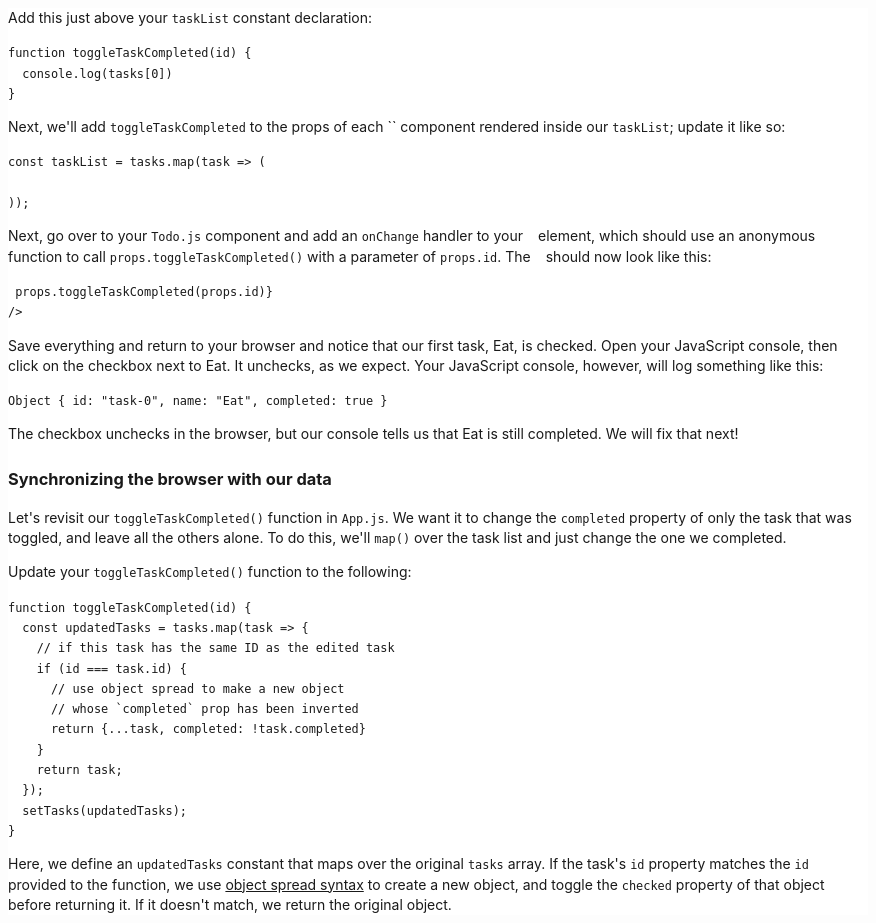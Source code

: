 Add this just above your `taskList` constant declaration:


    function toggleTaskCompleted(id) {
      console.log(tasks[0])
    }

Next, we'll add `toggleTaskCompleted` to the props of each `` component rendered inside our `taskList`; update it like so:


    const taskList = tasks.map(task => (

    ));

Next, go over to your `Todo.js` component and add an `onChange` handler to your `
` element, which should use an anonymous function to call `props.toggleTaskCompleted()` with a parameter of `props.id`. The `
` should now look like this:


     props.toggleTaskCompleted(props.id)}
    />

Save everything and return to your browser and notice that our first task, Eat, is checked. Open your JavaScript console, then click on the checkbox next to Eat. It unchecks, as we expect. Your JavaScript console, however, will log something like this:


    Object { id: "task-0", name: "Eat", completed: true }

The checkbox unchecks in the browser, but our console tells us that Eat is still completed. We will fix that next!

### Synchronizing the browser with our data

Let's revisit our `toggleTaskCompleted()` function in `App.js`. We want it to change the `completed` property of only the task that was toggled, and leave all the others alone. To do this, we'll `map()` over the task list and just change the one we completed.

Update your `toggleTaskCompleted()` function to the following:


    function toggleTaskCompleted(id) {
      const updatedTasks = tasks.map(task => {
        // if this task has the same ID as the edited task
        if (id === task.id) {
          // use object spread to make a new object
          // whose `completed` prop has been inverted
          return {...task, completed: !task.completed}
        }
        return task;
      });
      setTasks(updatedTasks);
    }

Here, we define an `updatedTasks` constant that maps over the original `tasks` array.  If the task's `id` property matches the `id` provided to the function, we use [object spread syntax][52]  to create a new object, and toggle the `checked` property of that object before returning it. If it doesn't match, we return the original object.


[1]: https://developer.mozilla.org#content
[2]: https://developer.mozilla.org#language
[3]: https://developer.mozilla.org#main-q
[4]: https://developer.mozilla.org/en-US/docs/Web
[5]: https://developer.mozilla.org/en-US/docs/Web/HTML
[6]: https://developer.mozilla.org/en-US/docs/Web/CSS
[7]: https://developer.mozilla.org/en-US/docs/Web/JavaScript
[8]: https://developer.mozilla.org/en-US/docs/Web/Guide/Graphics
[9]: https://developer.mozilla.org/en-US/docs/Web/HTTP
[10]: https://developer.mozilla.org/en-US/docs/Web/API
[11]: https://developer.mozilla.org/en-US/docs/Mozilla/Add-ons/WebExtensions
[12]: https://developer.mozilla.org/en-US/docs/Web/MathML
[13]: https://developer.mozilla.org/en-US/docs/Learn
[14]: https://developer.mozilla.org/en-US/docs/Web/Tutorials
[15]: https://developer.mozilla.org/en-US/docs/Web/Reference
[16]: https://developer.mozilla.org/en-US/docs/Web/Guide
[17]: https://developer.mozilla.org/en-US/docs/Web/Accessibility
[18]: https://developer.mozilla.org/en-US/docs/Games
[19]: https://developer.mozilla.org/en-US/docs/MDN/Feedback
[20]: https://support.mozilla.org/
[21]: https://stackoverflow.com/
[22]: https://developer.mozilla.org/en-US/docs/MDN/Community
[23]: https://github.com/mdn/sprints/issues/new?template=issue-template.md&projects=mdn/sprints/2&labels=user-report&title=/en-US/docs/Learn/Tools_and_testing/Client-side_JavaScript_frameworks/React_interactivity_events_state
[24]: https://github.com/mdn/kuma/issues/new/choose
[25]: https://developer.mozilla.org/en-US/docs/Learn/Tools_and_testing
[26]: https://developer.mozilla.org/en-US/docs/Learn/Tools_and_testing/Client-side_JavaScript_frameworks
[27]: https://developer.mozilla.org/en-US/docs/Learn/Tools_and_testing/Client-side_JavaScript_frameworks/React_interactivity_events_state
[28]: https://wiki.developer.mozilla.org/en-US/docs/Learn/Tools_and_testing/Client-side_JavaScript_frameworks/React_interactivity_events_state$locales
[29]: https://developer.mozilla.org#Handling_events
[30]: https://developer.mozilla.org#Callback_props
[31]: https://developer.mozilla.org#State_and_the_useState_hook
[32]: https://developer.mozilla.org#Putting_it_all_together_Adding_a_task
[33]: https://developer.mozilla.org#Detour_counting_tasks
[34]: https://developer.mozilla.org#Completing_a_task
[35]: https://developer.mozilla.org#Deleting_a_task
[36]: https://developer.mozilla.org#Deleting_tasks_from_state_and_UI
[37]: https://developer.mozilla.org#Summary
[38]: https://developer.mozilla.org#In_this_module
[39]: https://developer.mozilla.org#sidebar-quicklinks
[40]: https://developer.mozilla.org/en-US/docs/Learn/Tools_and_testing/Client-side_JavaScript_frameworks/React_components
[41]: https://developer.mozilla.org/en-US/docs/Learn/Tools_and_testing/Client-side_JavaScript_frameworks/React_interactivity_filtering_conditional_rendering
[42]: https://developer.mozilla.org/en-US/docs/Learn/HTML
[43]: https://developer.mozilla.org/en-US/docs/Learn/CSS
[44]: https://developer.mozilla.org/en-US/docs/Learn/JavaScript
[45]: https://developer.mozilla.org/en-US/docs/Learn/Tools_and_testing/Understanding_client-side_tools/Command_line
[46]: https://developer.mozilla.org/en-US/docs/Web/API/GlobalEventHandlers/onclick
[47]: https://developer.mozilla.org/en-US/docs/Learn/JavaScript/Building_blocks/Events#Preventing_default_behavior
[48]: https://developer.mozilla.org/en-US/docs/Web/HTML/Element/form
[49]: https://developer.mozilla.org/en-US/docs/Web/JavaScript/Reference/Operators/Destructuring_assignment
[50]: https://developer.mozilla.org/en-US/docs/Web/JavaScript/Reference/Operators/Spread_syntax#Copy_an_array
[51]: https://github.com/ai/nanoid
[52]: https://developer.mozilla.org/en-US/docs/Web/JavaScript/Reference/Operators/Spread_syntax
[53]: https://developer.mozilla.org/en-US/docs/Web/JavaScript/Reference/Global_Objects/Array/filter
[54]: https://developer.mozilla.org/en-US/docs/Learn/Tools_and_testing/Client-side_JavaScript_frameworks/Introduction
[55]: https://developer.mozilla.org/en-US/docs/Learn/Tools_and_testing/Client-side_JavaScript_frameworks/Main_features
[56]: https://developer.mozilla.org/en-US/docs/Learn/Tools_and_testing/Client-side_JavaScript_frameworks/React_getting_started
[57]: https://developer.mozilla.org/en-US/docs/Learn/Tools_and_testing/Client-side_JavaScript_frameworks/React_todo_list_beginning
[58]: https://developer.mozilla.org/en-US/docs/Learn/Tools_and_testing/Client-side_JavaScript_frameworks/React_accessibility
[59]: https://developer.mozilla.org/en-US/docs/Learn/Tools_and_testing/Client-side_JavaScript_frameworks/React_resources
[60]: https://developer.mozilla.org/en-US/docs/Learn/Tools_and_testing/Client-side_JavaScript_frameworks/Ember_getting_started
[61]: https://developer.mozilla.org/en-US/docs/Learn/Tools_and_testing/Client-side_JavaScript_frameworks/Ember_structure_componentization
[62]: https://developer.mozilla.org/en-US/docs/Learn/Tools_and_testing/Client-side_JavaScript_frameworks/Ember_interactivity_events_state
[63]: https://developer.mozilla.org/en-US/docs/Learn/Tools_and_testing/Client-side_JavaScript_frameworks/Ember_conditional_footer
[64]: https://developer.mozilla.org/en-US/docs/Learn/Tools_and_testing/Client-side_JavaScript_frameworks/Ember_routing
[65]: https://developer.mozilla.org/en-US/docs/Learn/Tools_and_testing/Client-side_JavaScript_frameworks/Ember_resources
[66]: https://developer.mozilla.org/en-US/docs/Learn/Tools_and_testing/Client-side_JavaScript_frameworks/Vue_getting_started
[67]: https://developer.mozilla.org/en-US/docs/Learn/Tools_and_testing/Client-side_JavaScript_frameworks/Vue_first_component
[68]: https://developer.mozilla.org/en-US/docs/Learn/Tools_and_testing/Client-side_JavaScript_frameworks/Vue_rendering_lists
[69]: https://developer.mozilla.org/en-US/docs/Learn/Tools_and_testing/Client-side_JavaScript_frameworks/Vue_methods_events_models
[70]: https://developer.mozilla.org/en-US/docs/Learn/Tools_and_testing/Client-side_JavaScript_frameworks/Vue_styling
[71]: https://developer.mozilla.org/en-US/docs/Learn/Tools_and_testing/Client-side_JavaScript_frameworks/Vue_computed_properties
[72]: https://developer.mozilla.org/en-US/docs/Learn/Tools_and_testing/Client-side_JavaScript_frameworks/Vue_conditional_rendering
[73]: https://developer.mozilla.org/en-US/docs/Learn/Tools_and_testing/Client-side_JavaScript_frameworks/Vue_refs_focus_management
[74]: https://developer.mozilla.org/en-US/docs/Learn/Tools_and_testing/Client-side_JavaScript_frameworks/Vue_resources
[75]: https://wiki.developer.mozilla.org/en-US/docs/Learn/Tools_and_testing/Client-side_JavaScript_frameworks/React_interactivity_events_state$history
[76]: https://developer.mozilla.org/en-US/docs/Learn/Getting_started_with_the_web
[77]: https://developer.mozilla.org/en-US/docs/Learn/Getting_started_with_the_web/Installing_basic_software
[78]: https://developer.mozilla.org/en-US/docs/Learn/Getting_started_with_the_web/What_will_your_website_look_like
[79]: https://developer.mozilla.org/en-US/docs/Learn/Getting_started_with_the_web/Dealing_with_files
[80]: https://developer.mozilla.org/en-US/docs/Learn/Getting_started_with_the_web/HTML_basics
[81]: https://developer.mozilla.org/en-US/docs/Learn/Getting_started_with_the_web/CSS_basics
[82]: https://developer.mozilla.org/en-US/docs/Learn/Getting_started_with_the_web/JavaScript_basics
[83]: https://developer.mozilla.org/en-US/docs/Learn/Getting_started_with_the_web/Publishing_your_website
[84]: https://developer.mozilla.org/en-US/docs/Learn/Getting_started_with_the_web/How_the_Web_works
[85]: https://developer.mozilla.org/en-US/docs/Learn/HTML/Introduction_to_HTML
[86]: https://developer.mozilla.org/en-US/docs/Learn/HTML/Introduction_to_HTML/Getting_started
[87]: https://developer.mozilla.org/en-US/docs/Learn/HTML/Introduction_to_HTML/The_head_metadata_in_HTML
[88]: https://developer.mozilla.org/en-US/docs/Learn/HTML/Introduction_to_HTML/HTML_text_fundamentals
[89]: https://developer.mozilla.org/en-US/docs/Learn/HTML/Introduction_to_HTML/Creating_hyperlinks
[90]: https://developer.mozilla.org/en-US/docs/Learn/HTML/Introduction_to_HTML/Advanced_text_formatting
[91]: https://developer.mozilla.org/en-US/docs/Learn/HTML/Introduction_to_HTML/Document_and_website_structure
[92]: https://developer.mozilla.org/en-US/docs/Learn/HTML/Introduction_to_HTML/Debugging_HTML
[93]: https://developer.mozilla.org/en-US/docs/Learn/HTML/Introduction_to_HTML/Marking_up_a_letter
[94]: https://developer.mozilla.org/en-US/docs/Learn/HTML/Introduction_to_HTML/Structuring_a_page_of_content
[95]: https://developer.mozilla.org/en-US/docs/Learn/HTML/Multimedia_and_embedding
[96]: https://developer.mozilla.org/en-US/docs/Learn/HTML/Multimedia_and_embedding/Images_in_HTML
[97]: https://developer.mozilla.org/en-US/docs/Learn/HTML/Multimedia_and_embedding/Video_and_audio_content
[98]: https://developer.mozilla.org/en-US/docs/Learn/HTML/Multimedia_and_embedding/Other_embedding_technologies
[99]: https://developer.mozilla.org/en-US/docs/Learn/HTML/Multimedia_and_embedding/Adding_vector_graphics_to_the_Web
[100]: https://developer.mozilla.org/en-US/docs/Learn/HTML/Multimedia_and_embedding/Responsive_images
[101]: https://developer.mozilla.org/en-US/docs/Learn/HTML/Multimedia_and_embedding/Mozilla_splash_page
[102]: https://developer.mozilla.org/en-US/docs/Learn/HTML/Tables
[103]: https://developer.mozilla.org/en-US/docs/Learn/HTML/Tables/Basics
[104]: https://developer.mozilla.org/en-US/docs/Learn/HTML/Tables/Advanced
[105]: https://developer.mozilla.org/en-US/docs/Learn/HTML/Tables/Structuring_planet_data
[106]: https://developer.mozilla.org/en-US/docs/Learn/CSS/First_steps
[107]: https://developer.mozilla.org/en-US/docs/Learn/CSS/First_steps/What_is_CSS
[108]: https://developer.mozilla.org/en-US/docs/Learn/CSS/First_steps/Getting_started
[109]: https://developer.mozilla.org/en-US/docs/Learn/CSS/First_steps/How_CSS_is_structured
[110]: https://developer.mozilla.org/en-US/docs/Learn/CSS/First_steps/How_CSS_works
[111]: https://developer.mozilla.org/en-US/docs/Learn/CSS/First_steps/Using_your_new_knowledge
[112]: https://developer.mozilla.org/en-US/docs/Learn/CSS/Building_blocks
[113]: https://developer.mozilla.org/en-US/docs/Learn/CSS/Building_blocks/Cascade_and_inheritance
[114]: https://developer.mozilla.org/en-US/docs/Learn/CSS/Building_blocks/Selectors
[115]: https://developer.mozilla.org/en-US/docs/Learn/CSS/Building_blocks/The_box_model
[116]: https://developer.mozilla.org/en-US/docs/Learn/CSS/Building_blocks/Backgrounds_and_borders
[117]: https://developer.mozilla.org/en-US/docs/Learn/CSS/Building_blocks/Handling_different_text_directions
[118]: https://developer.mozilla.org/en-US/docs/Learn/CSS/Building_blocks/Overflowing_content
[119]: https://developer.mozilla.org/en-US/docs/Learn/CSS/Building_blocks/Values_and_units
[120]: https://developer.mozilla.org/en-US/docs/Learn/CSS/Building_blocks/Sizing_items_in_CSS
[121]: https://developer.mozilla.org/en-US/docs/Learn/CSS/Building_blocks/Images_media_form_elements
[122]: https://developer.mozilla.org/en-US/docs/Learn/CSS/Building_blocks/Styling_tables
[123]: https://developer.mozilla.org/en-US/docs/Learn/CSS/Building_blocks/Debugging_CSS
[124]: https://developer.mozilla.org/en-US/docs/Learn/CSS/Building_blocks/Organizing
[125]: https://developer.mozilla.org/en-US/docs/Learn/CSS/Styling_text
[126]: https://developer.mozilla.org/en-US/docs/Learn/CSS/Styling_text/Fundamentals
[127]: https://developer.mozilla.org/en-US/docs/Learn/CSS/Styling_text/Styling_lists
[128]: https://developer.mozilla.org/en-US/docs/Learn/CSS/Styling_text/Styling_links
[129]: https://developer.mozilla.org/en-US/docs/Learn/CSS/Styling_text/Web_fonts
[130]: https://developer.mozilla.org/en-US/docs/Learn/CSS/Styling_text/Typesetting_a_homepage
[131]: https://developer.mozilla.org/en-US/docs/Learn/CSS/CSS_layout
[132]: https://developer.mozilla.org/en-US/docs/Learn/CSS/CSS_layout/Introduction
[133]: https://developer.mozilla.org/en-US/docs/Learn/CSS/CSS_layout/Normal_Flow
[134]: https://developer.mozilla.org/en-US/docs/Learn/CSS/CSS_layout/Flexbox
[135]: https://developer.mozilla.org/en-US/docs/Learn/CSS/CSS_layout/Grids
[136]: https://developer.mozilla.org/en-US/docs/Learn/CSS/CSS_layout/Floats
[137]: https://developer.mozilla.org/en-US/docs/Learn/CSS/CSS_layout/Positioning
[138]: https://developer.mozilla.org/en-US/docs/Learn/CSS/CSS_layout/Multiple-column_Layout
[139]: https://developer.mozilla.org/en-US/docs/Learn/CSS/CSS_layout/Responsive_Design
[140]: https://developer.mozilla.org/en-US/docs/Learn/CSS/CSS_layout/Media_queries
[141]: https://developer.mozilla.org/en-US/docs/Learn/CSS/CSS_layout/Legacy_Layout_Methods
[142]: https://developer.mozilla.org/en-US/docs/Learn/CSS/CSS_layout/Supporting_Older_Browsers
[143]: https://developer.mozilla.org/en-US/docs/Learn/CSS/CSS_layout/Fundamental_Layout_Comprehension
[144]: https://developer.mozilla.org/en-US/docs/Learn/JavaScript/First_steps
[145]: https://developer.mozilla.org/en-US/docs/Learn/JavaScript/First_steps/What_is_JavaScript
[146]: https://developer.mozilla.org/en-US/docs/Learn/JavaScript/First_steps/A_first_splash
[147]: https://developer.mozilla.org/en-US/docs/Learn/JavaScript/First_steps/What_went_wrong
[148]: https://developer.mozilla.org/en-US/docs/Learn/JavaScript/First_steps/Variables
[149]: https://developer.mozilla.org/en-US/docs/Learn/JavaScript/First_steps/Math
[150]: https://developer.mozilla.org/en-US/docs/Learn/JavaScript/First_steps/Strings
[151]: https://developer.mozilla.org/en-US/docs/Learn/JavaScript/First_steps/Useful_string_methods
[152]: https://developer.mozilla.org/en-US/docs/Learn/JavaScript/First_steps/Arrays
[153]: https://developer.mozilla.org/en-US/docs/Learn/JavaScript/First_steps/Silly_story_generator
[154]: https://developer.mozilla.org/en-US/docs/Learn/JavaScript/Building_blocks
[155]: https://developer.mozilla.org/en-US/docs/Learn/JavaScript/Building_blocks/conditionals
[156]: https://developer.mozilla.org/en-US/docs/Learn/JavaScript/Building_blocks/Looping_code
[157]: https://developer.mozilla.org/en-US/docs/Learn/JavaScript/Building_blocks/Functions
[158]: https://developer.mozilla.org/en-US/docs/Learn/JavaScript/Building_blocks/Build_your_own_function
[159]: https://developer.mozilla.org/en-US/docs/Learn/JavaScript/Building_blocks/Return_values
[160]: https://developer.mozilla.org/en-US/docs/Learn/JavaScript/Building_blocks/Events
[161]: https://developer.mozilla.org/en-US/docs/Learn/JavaScript/Building_blocks/Image_gallery
[162]: https://developer.mozilla.org/en-US/docs/Learn/JavaScript/Objects
[163]: https://developer.mozilla.org/en-US/docs/Learn/JavaScript/Objects/Basics
[164]: https://developer.mozilla.org/en-US/docs/Learn/JavaScript/Objects/Object-oriented_JS
[165]: https://developer.mozilla.org/en-US/docs/Learn/JavaScript/Objects/Object_prototypes
[166]: https://developer.mozilla.org/en-US/docs/Learn/JavaScript/Objects/Inheritance
[167]: https://developer.mozilla.org/en-US/docs/Learn/JavaScript/Objects/JSON
[168]: https://developer.mozilla.org/en-US/docs/Learn/JavaScript/Objects/Object_building_practice
[169]: https://developer.mozilla.org/en-US/docs/Learn/JavaScript/Objects/Adding_bouncing_balls_features
[170]: https://developer.mozilla.org/en-US/docs/Learn/JavaScript/Asynchronous
[171]: https://developer.mozilla.org/en-US/docs/Learn/JavaScript/Asynchronous/Concepts
[172]: https://developer.mozilla.org/en-US/docs/Learn/JavaScript/Asynchronous/Introducing
[173]: https://developer.mozilla.org/en-US/docs/Learn/JavaScript/Asynchronous/Timeouts_and_intervals
[174]: https://developer.mozilla.org/en-US/docs/Learn/JavaScript/Asynchronous/Promises
[175]: https://developer.mozilla.org/en-US/docs/Learn/JavaScript/Asynchronous/Async_await
[176]: https://developer.mozilla.org/en-US/docs/Learn/JavaScript/Asynchronous/Choosing_the_right_approach
[177]: https://developer.mozilla.org/en-US/docs/Learn/JavaScript/Client-side_web_APIs
[178]: https://developer.mozilla.org/en-US/docs/Learn/JavaScript/Client-side_web_APIs/Introduction
[179]: https://developer.mozilla.org/en-US/docs/Learn/JavaScript/Client-side_web_APIs/Manipulating_documents
[180]: https://developer.mozilla.org/en-US/docs/Learn/JavaScript/Client-side_web_APIs/Fetching_data
[181]: https://developer.mozilla.org/en-US/docs/Learn/JavaScript/Client-side_web_APIs/Third_party_APIs
[182]: https://developer.mozilla.org/en-US/docs/Learn/JavaScript/Client-side_web_APIs/Drawing_graphics
[183]: https://developer.mozilla.org/en-US/docs/Learn/JavaScript/Client-side_web_APIs/Video_and_audio_APIs
[184]: https://developer.mozilla.org/en-US/docs/Learn/JavaScript/Client-side_web_APIs/Client-side_storage
[185]: https://developer.mozilla.org/en-US/docs/Learn/Forms
[186]: https://developer.mozilla.org/en-US/docs/Learn/Forms/Your_first_form
[187]: https://developer.mozilla.org/en-US/docs/Learn/Forms/How_to_structure_a_web_form
[188]: https://developer.mozilla.org/en-US/docs/Learn/Forms/Basic_native_form_controls
[189]: https://developer.mozilla.org/en-US/docs/Learn/Forms/HTML5_input_types
[190]: https://developer.mozilla.org/en-US/docs/Learn/Forms/Other_form_controls
[191]: https://developer.mozilla.org/en-US/docs/Learn/Forms/Styling_web_forms
[192]: https://developer.mozilla.org/en-US/docs/Learn/Forms/Advanced_form_styling
[193]: https://developer.mozilla.org/en-US/docs/Learn/Forms/UI_pseudo-classes
[194]: https://developer.mozilla.org/en-US/docs/Learn/Forms/Form_validation
[195]: https://developer.mozilla.org/en-US/docs/Learn/Forms/Sending_and_retrieving_form_data
[196]: https://developer.mozilla.org/en-US/docs/Learn/Forms/How_to_build_custom_form_controls
[197]: https://developer.mozilla.org/en-US/docs/Learn/Forms/Sending_forms_through_JavaScript
[198]: https://developer.mozilla.org/en-US/docs/Learn/Forms/Property_compatibility_table_for_form_controls
[199]: https://developer.mozilla.org/en-US/docs/Learn/Accessibility
[200]: https://developer.mozilla.org/en-US/docs/Learn/Accessibility/What_is_accessibility
[201]: https://developer.mozilla.org/en-US/docs/Learn/Accessibility/HTML
[202]: https://developer.mozilla.org/en-US/docs/Learn/Accessibility/CSS_and_JavaScript
[203]: https://developer.mozilla.org/en-US/docs/Learn/Accessibility/WAI-ARIA_basics
[204]: https://developer.mozilla.org/en-US/docs/Learn/Accessibility/Multimedia
[205]: https://developer.mozilla.org/en-US/docs/Learn/Accessibility/Mobile
[206]: https://developer.mozilla.org/en-US/docs/Learn/Accessibility/Accessibility_troubleshooting
[207]: https://developer.mozilla.org/en-US/docs/Learn/Tools_and_testing/Understanding_client-side_tools
[208]: https://developer.mozilla.org/en-US/docs/Learn/Tools_and_testing/Understanding_client-side_tools/Overview
[209]: https://developer.mozilla.org/en-US/docs/Learn/Tools_and_testing/Understanding_client-side_tools/Package_management
[210]: https://developer.mozilla.org/en-US/docs/Learn/Tools_and_testing/Understanding_client-side_tools/Introducing_complete_toolchain
[211]: https://developer.mozilla.org/en-US/docs/Learn/Tools_and_testing/Understanding_client-side_tools/Deployment
[212]: https://developer.mozilla.org/en-US/docs/Learn/Tools_and_testing/Client-side_JavaScript_frameworks/Vue_conditional_rendering
[213]: https://developer.mozilla.org/en-US/docs/Learn/Tools_and_testing/GitHub
[214]: https://guides.github.com/activities/hello-world/
[215]: https://guides.github.com/introduction/git-handbook/
[216]: https://guides.github.com/activities/forking/
[217]: https://help.github.com/en/github/collaborating-with-issues-and-pull-requests/about-pull-requests
[218]: https://guides.github.com/features/issues/
[219]: https://developer.mozilla.org/en-US/docs/Learn/Tools_and_testing/Cross_browser_testing
[220]: https://developer.mozilla.org/en-US/docs/Learn/Tools_and_testing/Cross_browser_testing/Introduction
[221]: https://developer.mozilla.org/en-US/docs/Learn/Tools_and_testing/Cross_browser_testing/Testing_strategies
[222]: https://developer.mozilla.org/en-US/docs/Learn/Tools_and_testing/Cross_browser_testing/HTML_and_CSS
[223]: https://developer.mozilla.org/en-US/docs/Learn/Tools_and_testing/Cross_browser_testing/JavaScript
[224]: https://developer.mozilla.org/en-US/docs/Learn/Tools_and_testing/Cross_browser_testing/Accessibility
[225]: https://developer.mozilla.org/en-US/docs/Learn/Tools_and_testing/Cross_browser_testing/Feature_detection
[226]: https://developer.mozilla.org/en-US/docs/Learn/Tools_and_testing/Cross_browser_testing/Automated_testing
[227]: https://developer.mozilla.org/en-US/docs/Learn/Tools_and_testing/Cross_browser_testing/Your_own_automation_environment
[228]: https://developer.mozilla.org/en-US/docs/Learn/Server-side
[229]: https://developer.mozilla.org/en-US/docs/Learn/Server-side/First_steps
[230]: https://developer.mozilla.org/en-US/docs/Learn/Server-side/First_steps/Introduction
[231]: https://developer.mozilla.org/en-US/docs/Learn/Server-side/First_steps/Client-Server_overview
[232]: https://developer.mozilla.org/en-US/docs/Learn/Server-side/First_steps/Web_frameworks
[233]: https://developer.mozilla.org/en-US/docs/Learn/Server-side/First_steps/Website_security
[234]: https://developer.mozilla.org/en-US/docs/Learn/Server-side/Django
[235]: https://developer.mozilla.org/en-US/docs/Learn/Server-side/Django/Introduction
[236]: https://developer.mozilla.org/en-US/docs/Learn/Server-side/Django/development_environment
[237]: https://developer.mozilla.org/en-US/docs/Learn/Server-side/Django/Tutorial_local_library_website
[238]: https://developer.mozilla.org/en-US/docs/Learn/Server-side/Django/skeleton_website
[239]: https://developer.mozilla.org/en-US/docs/Learn/Server-side/Django/Models
[240]: https://developer.mozilla.org/en-US/docs/Learn/Server-side/Django/Admin_site
[241]: https://developer.mozilla.org/en-US/docs/Learn/Server-side/Django/Home_page
[242]: https://developer.mozilla.org/en-US/docs/Learn/Server-side/Django/Generic_views
[243]: https://developer.mozilla.org/en-US/docs/Learn/Server-side/Django/Sessions
[244]: https://developer.mozilla.org/en-US/docs/Learn/Server-side/Django/Authentication
[245]: https://developer.mozilla.org/en-US/docs/Learn/Server-side/Django/Forms
[246]: https://developer.mozilla.org/en-US/docs/Learn/Server-side/Django/Testing
[247]: https://developer.mozilla.org/en-US/docs/Learn/Server-side/Django/Deployment
[248]: https://developer.mozilla.org/en-US/docs/Learn/Server-side/Django/web_application_security
[249]: https://developer.mozilla.org/en-US/docs/Learn/Server-side/Django/django_assessment_blog
[250]: https://developer.mozilla.org/en-US/docs/Learn/Server-side/Express_Nodejs
[251]: https://developer.mozilla.org/en-US/docs/Learn/Server-side/Express_Nodejs/Introduction
[252]: https://developer.mozilla.org/en-US/docs/Learn/Server-side/Express_Nodejs/development_environment
[253]: https://developer.mozilla.org/en-US/docs/Learn/Server-side/Express_Nodejs/Tutorial_local_library_website
[254]: https://developer.mozilla.org/en-US/docs/Learn/Server-side/Express_Nodejs/skeleton_website
[255]: https://developer.mozilla.org/en-US/docs/Learn/Server-side/Express_Nodejs/mongoose
[256]: https://developer.mozilla.org/en-US/docs/Learn/Server-side/Express_Nodejs/routes
[257]: https://developer.mozilla.org/en-US/docs/Learn/Server-side/Express_Nodejs/Displaying_data
[258]: https://developer.mozilla.org/en-US/docs/Learn/Server-side/Express_Nodejs/forms
[259]: https://developer.mozilla.org/en-US/docs/Learn/Server-side/Express_Nodejs/deployment
[260]: https://developer.mozilla.org#
[261]: https://developer.mozilla.org/en-US/docs/Learn/HTML/Howto
[262]: https://developer.mozilla.org/en-US/docs/Learn/CSS/Howto
[263]: https://developer.mozilla.org/en-US/docs/Learn/JavaScript/Howto
[264]: https://developer.mozilla.org/en-US/docs/Learn/Common_questions#How_the_Web_works
[265]: https://developer.mozilla.org/en-US/docs/Learn/Common_questions#Tools_and_setup
[266]: https://developer.mozilla.org/en-US/docs/Learn/Common_questions#Design_and_accessibility
[267]: https://developer.mozilla.org/en-US/docs/Learn/How_to_contribute
[268]: https://www.mozilla.org/privacy/
[269]: https://developer.mozilla.org/en-US/
[270]: https://developer.mozilla.org/en-US/docs/MDN/About
[271]: https://www.mozilla.org/about/
[272]: https://shop.spreadshirt.com/mdn-store/
[273]: https://www.mozilla.org/contact/
[274]: https://www.mozilla.org/firefox/?utm_source=developer.mozilla.org&utm_campaign=footer&utm_medium=referral
[275]: https://developer.mozilla.org/docs/MDN/About#Copyrights_and_licenses
[276]: https://www.mozilla.org/about/legal/terms/mozilla
[277]: https://www.mozilla.org/privacy/websites/
[278]: https://www.mozilla.org/privacy/websites/#cookies
[279]: /users/github/login/?next=%2Fen-US%2Fdocs%2FLearn%2FTools_and_testing%2FClient-side_JavaScript_frameworks%2FReact_interactivity_events_state
[280]: /users/google/login/?next=%2Fen-US%2Fdocs%2FLearn%2FTools_and_testing%2FClient-side_JavaScript_frameworks%2FReact_interactivity_events_state